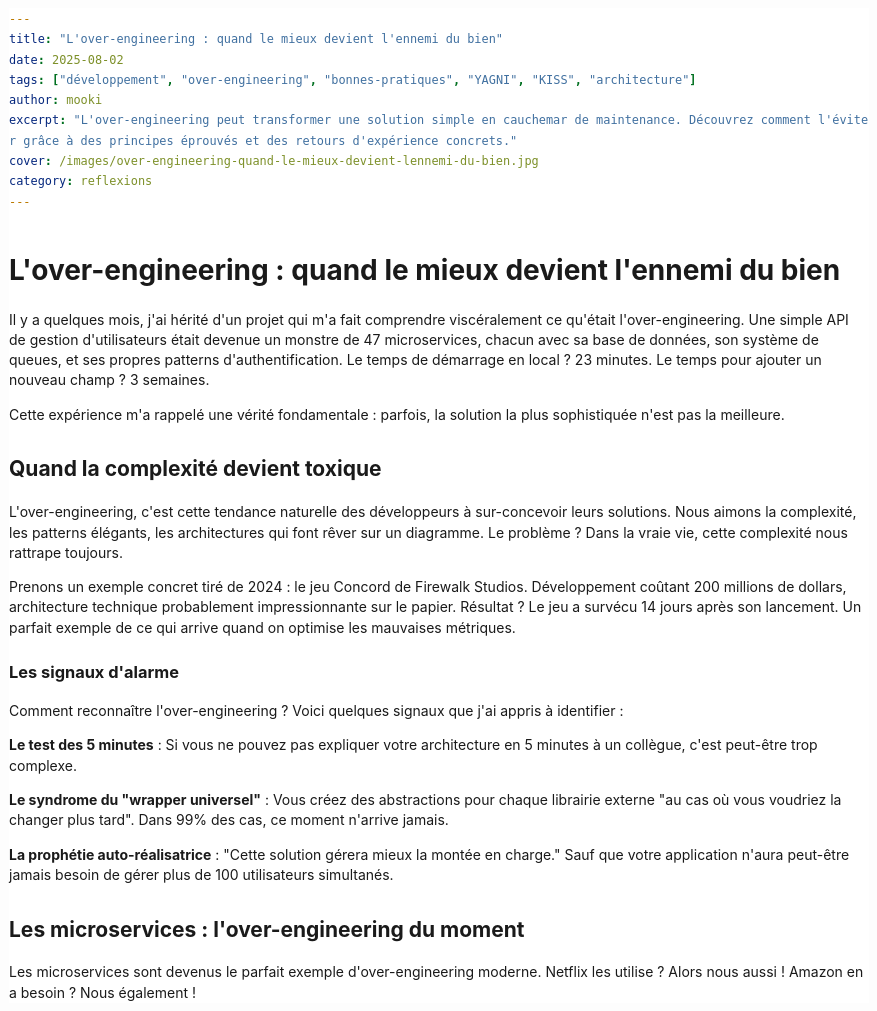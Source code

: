 ```yaml
---
title: "L'over-engineering : quand le mieux devient l'ennemi du bien"
date: 2025-08-02
tags: ["développement", "over-engineering", "bonnes-pratiques", "YAGNI", "KISS", "architecture"]
author: mooki
excerpt: "L'over-engineering peut transformer une solution simple en cauchemar de maintenance. Découvrez comment l'éviter grâce à des principes éprouvés et des retours d'expérience concrets."
cover: /images/over-engineering-quand-le-mieux-devient-lennemi-du-bien.jpg
category: reflexions
---
```


# L'over-engineering : quand le mieux devient l'ennemi du bien

Il y a quelques mois, j'ai hérité d'un projet qui m'a fait comprendre viscéralement ce qu'était l'over-engineering. Une simple API de gestion d'utilisateurs était devenue un monstre de 47 microservices, chacun avec sa base de données, son système de queues, et ses propres patterns d'authentification. Le temps de démarrage en local ? 23 minutes. Le temps pour ajouter un nouveau champ ? 3 semaines.

Cette expérience m'a rappelé une vérité fondamentale : parfois, la solution la plus sophistiquée n'est pas la meilleure.

## Quand la complexité devient toxique

L'over-engineering, c'est cette tendance naturelle des développeurs à sur-concevoir leurs solutions. Nous aimons la complexité, les patterns élégants, les architectures qui font rêver sur un diagramme. Le problème ? Dans la vraie vie, cette complexité nous rattrape toujours.

Prenons un exemple concret tiré de 2024 : le jeu Concord de Firewalk Studios. Développement coûtant 200 millions de dollars, architecture technique probablement impressionnante sur le papier. Résultat ? Le jeu a survécu 14 jours après son lancement. Un parfait exemple de ce qui arrive quand on optimise les mauvaises métriques.

### Les signaux d'alarme

Comment reconnaître l'over-engineering ? Voici quelques signaux que j'ai appris à identifier :

**Le test des 5 minutes** : Si vous ne pouvez pas expliquer votre architecture en 5 minutes à un collègue, c'est peut-être trop complexe.

**Le syndrome du "wrapper universel"** : Vous créez des abstractions pour chaque librairie externe "au cas où vous voudriez la changer plus tard". Dans 99% des cas, ce moment n'arrive jamais.

**La prophétie auto-réalisatrice** : "Cette solution gérera mieux la montée en charge." Sauf que votre application n'aura peut-être jamais besoin de gérer plus de 100 utilisateurs simultanés.

## Les microservices : l'over-engineering du moment

Les microservices sont devenus le parfait exemple d'over-engineering moderne. Netflix les utilise ? Alors nous aussi ! Amazon en a besoin ? Nous également !
